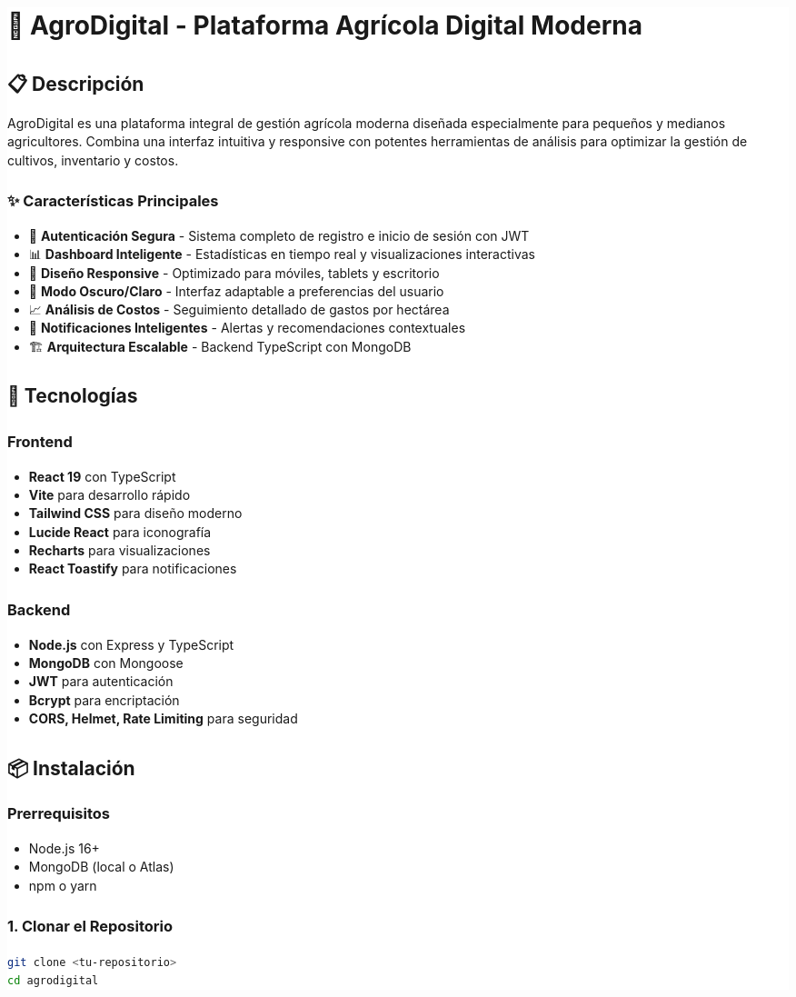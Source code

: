 # 🌱 AgroDigital - Plataforma Agrícola Digital Moderna

## 📋 Descripción

AgroDigital es una plataforma integral de gestión agrícola moderna diseñada especialmente para pequeños y medianos agricultores. Combina una interfaz intuitiva y responsive con potentes herramientas de análisis para optimizar la gestión de cultivos, inventario y costos.

### ✨ Características Principales

- 🔐 **Autenticación Segura** - Sistema completo de registro e inicio de sesión con JWT
- 📊 **Dashboard Inteligente** - Estadísticas en tiempo real y visualizaciones interactivas
- 📱 **Diseño Responsive** - Optimizado para móviles, tablets y escritorio
- 🌙 **Modo Oscuro/Claro** - Interfaz adaptable a preferencias del usuario
- 📈 **Análisis de Costos** - Seguimiento detallado de gastos por hectárea
- 🔔 **Notificaciones Inteligentes** - Alertas y recomendaciones contextuales
- 🏗️ **Arquitectura Escalable** - Backend TypeScript con MongoDB

## 🚀 Tecnologías

### Frontend
- **React 19** con TypeScript
- **Vite** para desarrollo rápido
- **Tailwind CSS** para diseño moderno
- **Lucide React** para iconografía
- **Recharts** para visualizaciones
- **React Toastify** para notificaciones

### Backend
- **Node.js** con Express y TypeScript
- **MongoDB** con Mongoose
- **JWT** para autenticación
- **Bcrypt** para encriptación
- **CORS, Helmet, Rate Limiting** para seguridad

## 📦 Instalación

### Prerrequisitos
- Node.js 16+
- MongoDB (local o Atlas)
- npm o yarn

### 1. Clonar el Repositorio
```bash
git clone <tu-repositorio>
cd agrodigital
```
